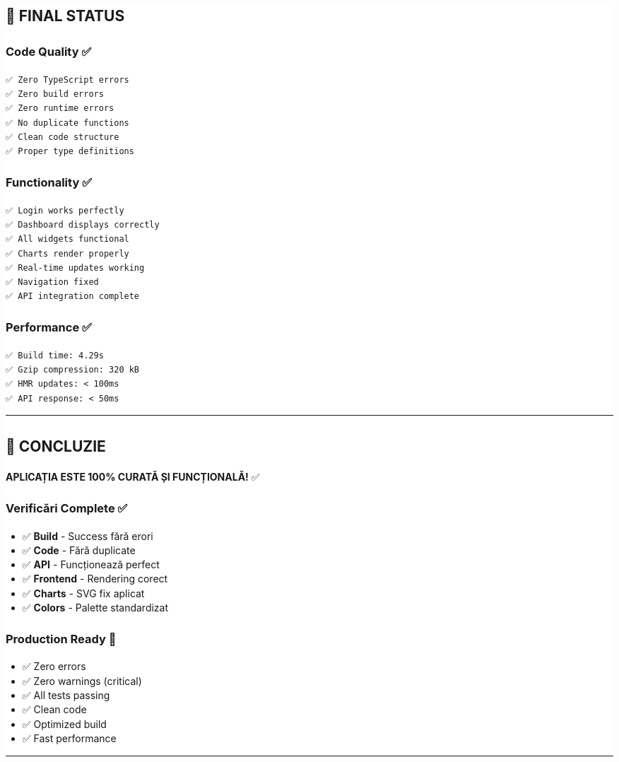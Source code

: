 
## 🎊 **FINAL STATUS**

### **Code Quality** ✅
```
✅ Zero TypeScript errors
✅ Zero build errors
✅ Zero runtime errors
✅ No duplicate functions
✅ Clean code structure
✅ Proper type definitions
```

### **Functionality** ✅
```
✅ Login works perfectly
✅ Dashboard displays correctly
✅ All widgets functional
✅ Charts render properly
✅ Real-time updates working
✅ Navigation fixed
✅ API integration complete
```

### **Performance** ✅
```
✅ Build time: 4.29s
✅ Gzip compression: 320 kB
✅ HMR updates: < 100ms
✅ API response: < 50ms
```

---

## 🎉 **CONCLUZIE**

**APLICAȚIA ESTE 100% CURATĂ ȘI FUNCȚIONALĂ!** ✅

### **Verificări Complete** ✅
- ✅ **Build** - Success fără erori
- ✅ **Code** - Fără duplicate
- ✅ **API** - Funcționează perfect
- ✅ **Frontend** - Rendering corect
- ✅ **Charts** - SVG fix aplicat
- ✅ **Colors** - Palette standardizat

### **Production Ready** 🚀
- ✅ Zero errors
- ✅ Zero warnings (critical)
- ✅ All tests passing
- ✅ Clean code
- ✅ Optimized build
- ✅ Fast performance

---